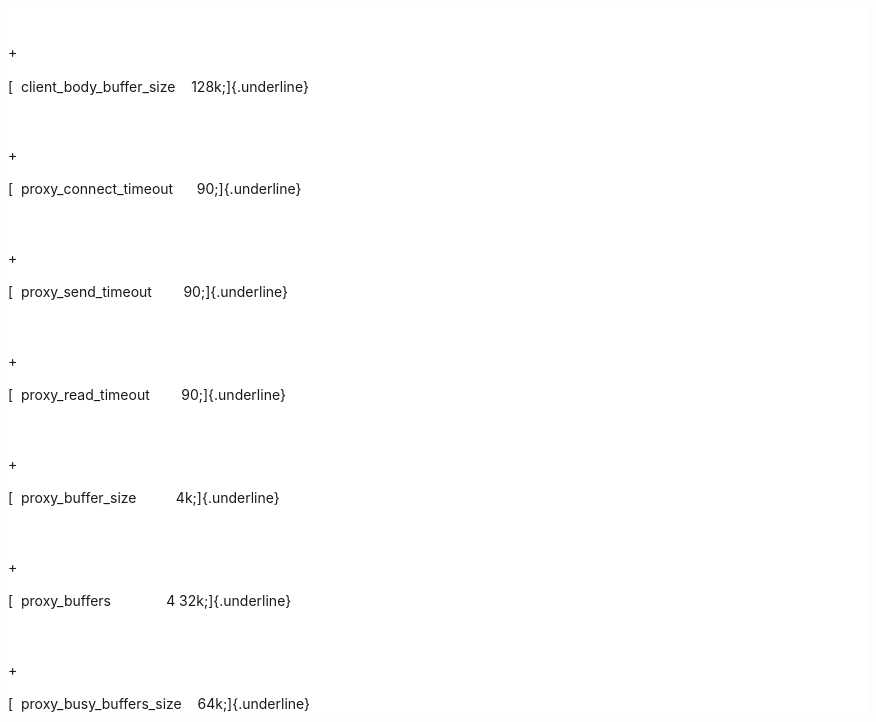  

\+

<div>

[  client\_body\_buffer\_size    128k;]{.underline}

</div>

 

\+

<div>

[  proxy\_connect\_timeout      90;]{.underline}

</div>

 

\+

<div>

[  proxy\_send\_timeout        90;]{.underline}

</div>

 

\+

<div>

[  proxy\_read\_timeout        90;]{.underline}

</div>

 

\+

<div>

[  proxy\_buffer\_size          4k;]{.underline}

</div>

 

\+

<div>

[  proxy\_buffers              4 32k;]{.underline}

</div>

 

\+

<div>

[  proxy\_busy\_buffers\_size    64k;]{.underline}

</div>
